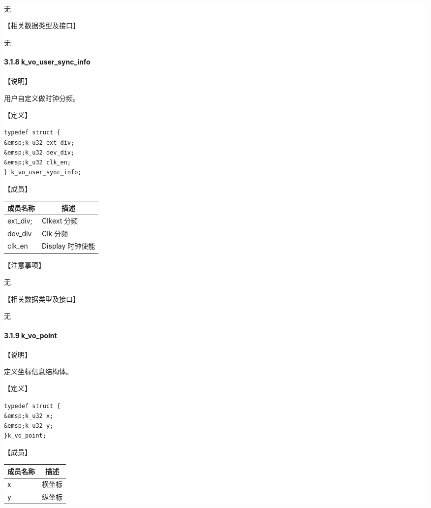 无

【相关数据类型及接口】

无

#### 3.1.8 k_vo_user_sync_info

【说明】

用户自定义做时钟分频。

【定义】
```
typedef struct {
&emsp;k_u32 ext_div;
&emsp;k_u32 dev_div;
&emsp;k_u32 clk_en;
} k_vo_user_sync_info;
```
【成员】

| 成员名称 | 描述             |
|----------|------------------|
| ext_div; | Clkext 分频      |
| dev_div  | Clk 分频         |
| clk_en   | Display 时钟使能 |

【注意事项】

无

【相关数据类型及接口】

无

#### 3.1.9 k_vo_point

【说明】

定义坐标信息结构体。

【定义】
```
typedef struct {
&emsp;k_u32 x;
&emsp;k_u32 y;
}k_vo_point;
```
【成员】

| 成员名称 | 描述   |
|----------|--------|
| x        | 横坐标 |
| y        | 纵坐标 |
